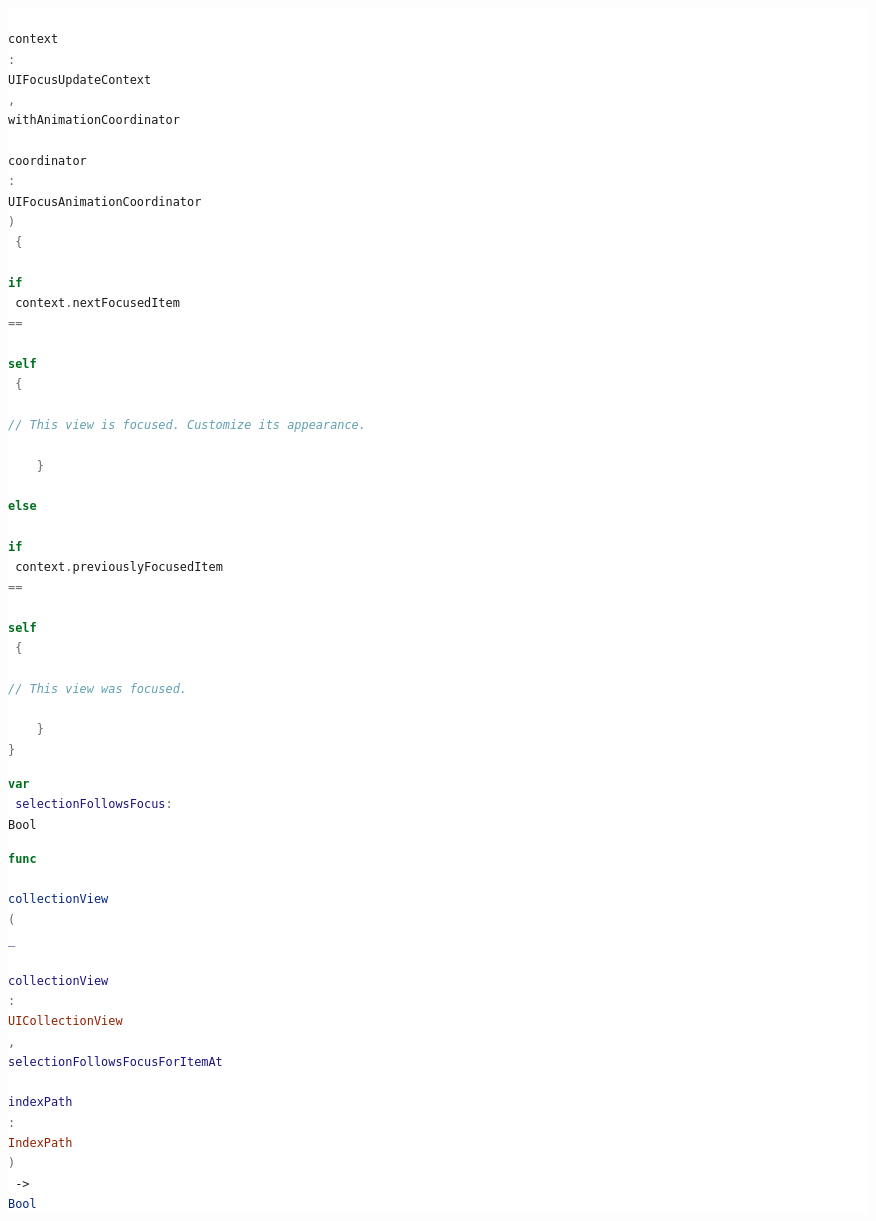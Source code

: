 ```swift
 
context
: 
UIFocusUpdateContext
, 
withAnimationCoordinator
 
coordinator
: 
UIFocusAnimationCoordinator
)
 {
    
if
 context.nextFocusedItem 
==
 
self
 {
        
// This view is focused. Customize its appearance.

    }
    
else
 
if
 context.previouslyFocusedItem 
==
 
self
 {
        
// This view was focused.

    }
}
```

```swift
var
 selectionFollowsFocus: 
Bool
```

```swift
func
 
collectionView
(
_
 
collectionView
: 
UICollectionView
, 
selectionFollowsFocusForItemAt
 
indexPath
: 
IndexPath
)
 -> 
Bool
```